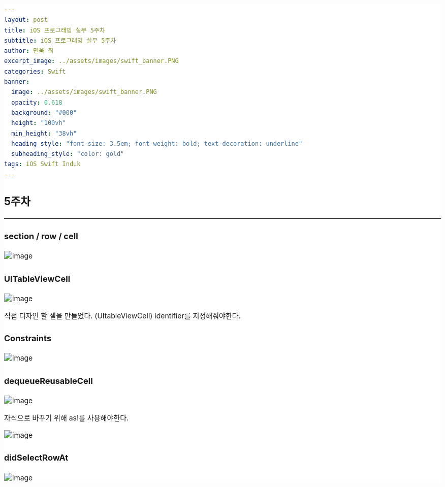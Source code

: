 ```yaml
---
layout: post
title: iOS 프로그래밍 실무 5주차 
subtitle: iOS 프로그래밍 실무 5주차 
author: 민욱 최 
excerpt_image: ../assets/images/swift_banner.PNG
categories: Swift
banner:
  image: ../assets/images/swift_banner.PNG
  opacity: 0.618
  background: "#000"
  height: "100vh"
  min_height: "38vh"
  heading_style: "font-size: 3.5em; font-weight: bold; text-decoration: underline"
  subheading_style: "color: gold"
tags: iOS Swift Induk
---
```

       
## 5주차
---

### section / row / cell

![image](https://github.com/choimu4/choimu4.github.io/assets/155925706/a7ac93fb-7be2-49ae-8c4e-e83de7b85860)

### UITableViewCell

![image](https://github.com/choimu4/choimu4.github.io/assets/155925706/74535399-7f5b-4c2d-af21-4721beba7af7)

직접 디자인 할 셀을 만들었다. (UItableViewCell) identifier를 지정해줘야한다.

### Constraints

![image](https://github.com/choimu4/choimu4.github.io/assets/155925706/0f0354b5-ed42-4622-b02b-3eee61bff783)

### dequeueReusableCell

![image](https://github.com/choimu4/choimu4.github.io/assets/155925706/f743606e-4278-4b32-8de9-bbfa6a140803)

자식으로 바꾸기 위해 as!를 사용해야한다.

![image](https://github.com/choimu4/choimu4.github.io/assets/155925706/f7332dfe-34fc-4ffa-9f59-71e7991f9cda)

### didSelectRowAt

![image](https://github.com/choimu4/choimu4.github.io/assets/155925706/a52ad9f6-d8a4-488d-9fea-89b7a7e5377c)
